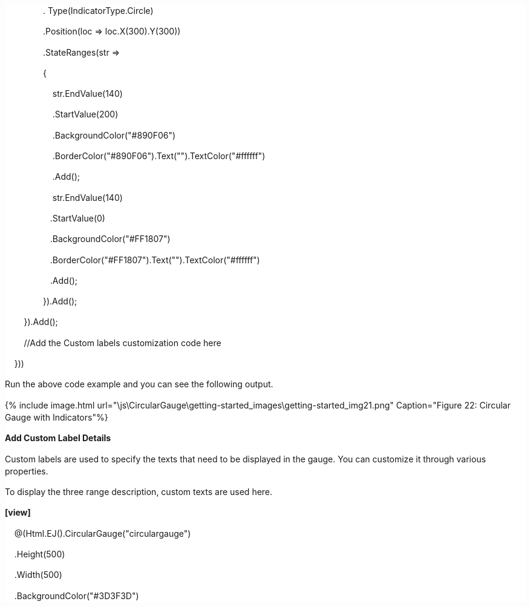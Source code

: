                 . Type(IndicatorType.Circle)                

                .Position(loc => loc.X(300).Y(300))

                .StateRanges(str =>

                {

                    str.EndValue(140)

                    .StartValue(200)

                    .BackgroundColor("#890F06")

                    .BorderColor("#890F06").Text("").TextColor("#ffffff")

                    .Add();



                    str.EndValue(140)

                   .StartValue(0)

                   .BackgroundColor("#FF1807")

                   .BorderColor("#FF1807").Text("").TextColor("#ffffff")

                   .Add();

                }).Add();

        }).Add();

        //Add the Custom labels customization code here              

    }))





Run the above code example and you can see the following output.



{% include image.html url="\js\CircularGauge\getting-started_images\getting-started_img21.png" Caption="Figure 22: Circular Gauge with Indicators"%}

**Add Custom Label Details**

Custom labels are used to specify the texts that need to be displayed in the gauge. You can customize it through various properties.

To display the three range description, custom texts are used here.



**[view]**



    @(Html.EJ().CircularGauge("circulargauge")

    .Height(500)

    .Width(500)

    .BackgroundColor("#3D3F3D")
